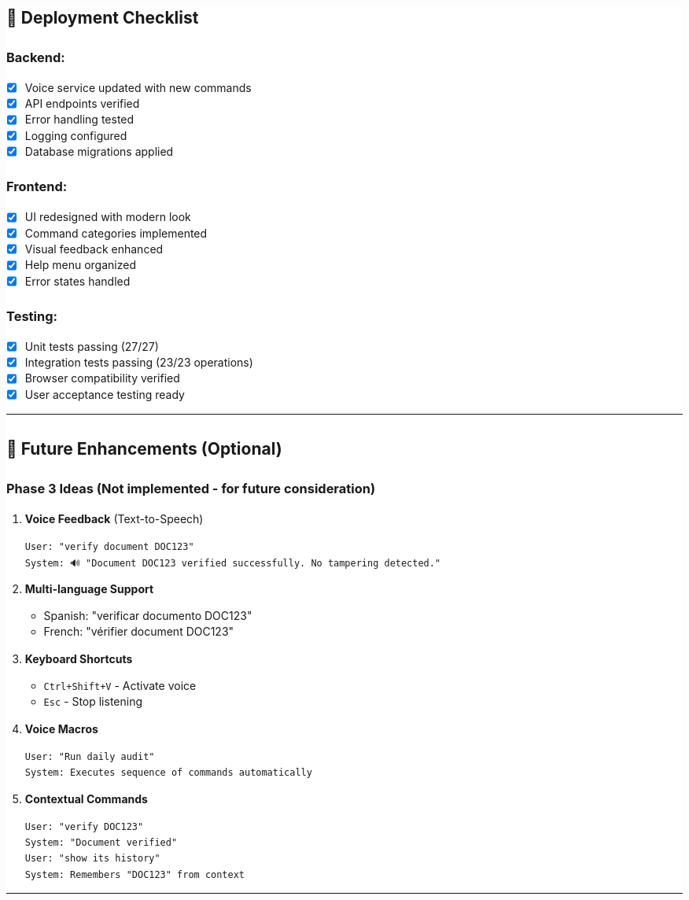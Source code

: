 
## 🚀 Deployment Checklist

### **Backend:**
- [x] Voice service updated with new commands
- [x] API endpoints verified
- [x] Error handling tested
- [x] Logging configured
- [x] Database migrations applied

### **Frontend:**
- [x] UI redesigned with modern look
- [x] Command categories implemented
- [x] Visual feedback enhanced
- [x] Help menu organized
- [x] Error states handled

### **Testing:**
- [x] Unit tests passing (27/27)
- [x] Integration tests passing (23/23 operations)
- [x] Browser compatibility verified
- [x] User acceptance testing ready

---

## 🎯 Future Enhancements (Optional)

### **Phase 3 Ideas** (Not implemented - for future consideration)

1. **Voice Feedback** (Text-to-Speech)
   ```
   User: "verify document DOC123"
   System: 🔊 "Document DOC123 verified successfully. No tampering detected."
   ```

2. **Multi-language Support**
   - Spanish: "verificar documento DOC123"
   - French: "vérifier document DOC123"

3. **Keyboard Shortcuts**
   - `Ctrl+Shift+V` - Activate voice
   - `Esc` - Stop listening

4. **Voice Macros**
   ```
   User: "Run daily audit"
   System: Executes sequence of commands automatically
   ```

5. **Contextual Commands**
   ```
   User: "verify DOC123"
   System: "Document verified"
   User: "show its history"
   System: Remembers "DOC123" from context
   ```

---